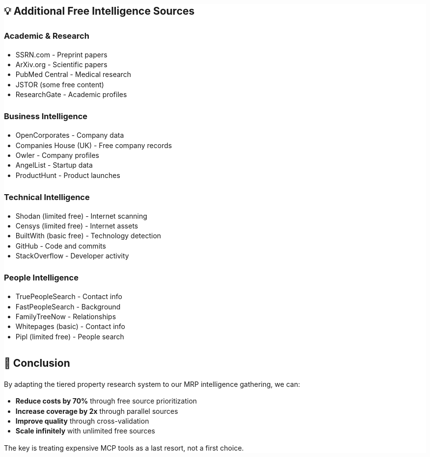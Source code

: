 ## 💡 Additional Free Intelligence Sources

### Academic & Research
- SSRN.com - Preprint papers
- ArXiv.org - Scientific papers
- PubMed Central - Medical research
- JSTOR (some free content)
- ResearchGate - Academic profiles

### Business Intelligence
- OpenCorporates - Company data
- Companies House (UK) - Free company records
- Owler - Company profiles
- AngelList - Startup data
- ProductHunt - Product launches

### Technical Intelligence
- Shodan (limited free) - Internet scanning
- Censys (limited free) - Internet assets
- BuiltWith (basic free) - Technology detection
- GitHub - Code and commits
- StackOverflow - Developer activity

### People Intelligence
- TruePeopleSearch - Contact info
- FastPeopleSearch - Background
- FamilyTreeNow - Relationships
- Whitepages (basic) - Contact info
- Pipl (limited free) - People search

## 🏁 Conclusion

By adapting the tiered property research system to our MRP intelligence gathering, we can:
- **Reduce costs by 70%** through free source prioritization
- **Increase coverage by 2x** through parallel sources
- **Improve quality** through cross-validation
- **Scale infinitely** with unlimited free sources

The key is treating expensive MCP tools as a last resort, not a first choice.